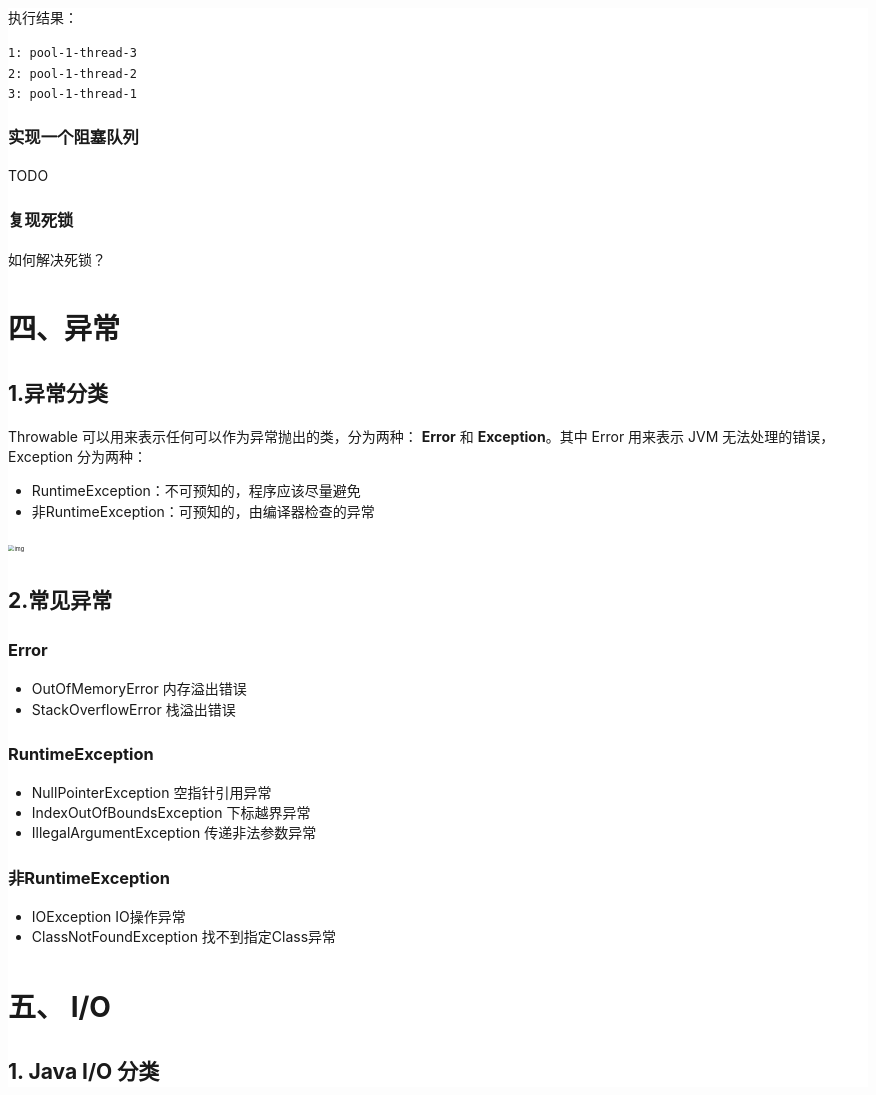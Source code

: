 执行结果：

```shell
1: pool-1-thread-3
2: pool-1-thread-2
3: pool-1-thread-1
```

### 实现一个阻塞队列

TODO

### 复现死锁

如何解决死锁？

# 四、异常

## 1.异常分类

Throwable 可以用来表示任何可以作为异常抛出的类，分为两种： **Error** 和 **Exception**。其中 Error 用来表示 JVM 无法处理的错误，Exception 分为两种：

- RuntimeException：不可预知的，程序应该尽量避免
- 非RuntimeException：可预知的，由编译器检查的异常

<img src="E:\Files\Notes\images\px4VINsj0HaJMCCS2pH8pcCpbceGdx1E.png" alt="img" style="zoom: 40%;" />

## 2.常见异常

### Error

- OutOfMemoryError 内存溢出错误
- StackOverflowError 栈溢出错误

### RuntimeException

- NullPointerException 空指针引用异常
- IndexOutOfBoundsException 下标越界异常
- IllegalArgumentException 传递非法参数异常

### 非RuntimeException

- IOException IO操作异常
- ClassNotFoundException 找不到指定Class异常

# 五、 I/O

## 1. Java I/O 分类
